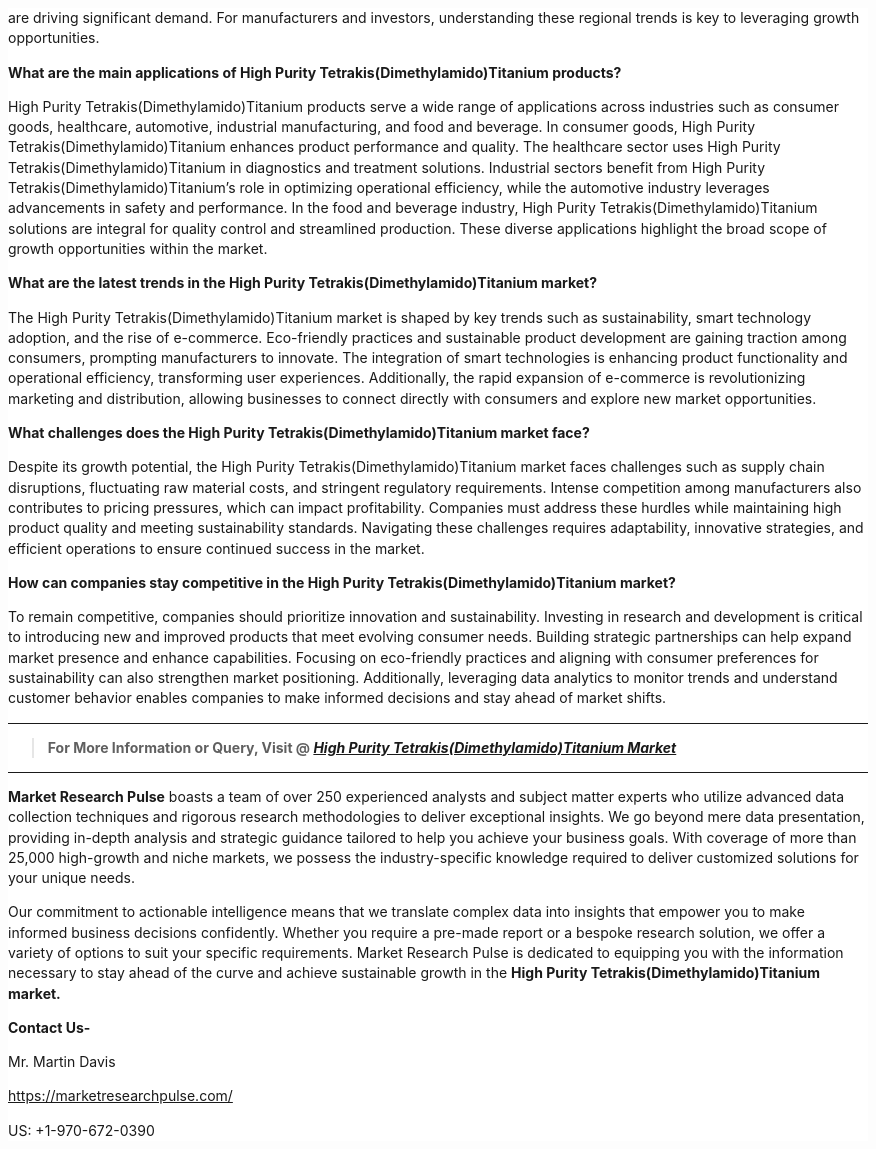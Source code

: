 are driving significant demand. For manufacturers and investors, understanding these regional trends is key to leveraging growth opportunities.</p><p><strong>What are the main applications of High Purity Tetrakis(Dimethylamido)Titanium products?</strong></p><p>High Purity Tetrakis(Dimethylamido)Titanium products serve a wide range of applications across industries such as consumer goods, healthcare, automotive, industrial manufacturing, and food and beverage. In consumer goods, High Purity Tetrakis(Dimethylamido)Titanium enhances product performance and quality. The healthcare sector uses High Purity Tetrakis(Dimethylamido)Titanium in diagnostics and treatment solutions. Industrial sectors benefit from High Purity Tetrakis(Dimethylamido)Titanium&rsquo;s role in optimizing operational efficiency, while the automotive industry leverages advancements in safety and performance. In the food and beverage industry, High Purity Tetrakis(Dimethylamido)Titanium solutions are integral for quality control and streamlined production. These diverse applications highlight the broad scope of growth opportunities within the market.</p><p><strong>What are the latest trends in the High Purity Tetrakis(Dimethylamido)Titanium market?</strong></p><p>The High Purity Tetrakis(Dimethylamido)Titanium market is shaped by key trends such as sustainability, smart technology adoption, and the rise of e-commerce. Eco-friendly practices and sustainable product development are gaining traction among consumers, prompting manufacturers to innovate. The integration of smart technologies is enhancing product functionality and operational efficiency, transforming user experiences. Additionally, the rapid expansion of e-commerce is revolutionizing marketing and distribution, allowing businesses to connect directly with consumers and explore new market opportunities.</p><p><strong>What challenges does the High Purity Tetrakis(Dimethylamido)Titanium market face?</strong></p><p>Despite its growth potential, the High Purity Tetrakis(Dimethylamido)Titanium market faces challenges such as supply chain disruptions, fluctuating raw material costs, and stringent regulatory requirements. Intense competition among manufacturers also contributes to pricing pressures, which can impact profitability. Companies must address these hurdles while maintaining high product quality and meeting sustainability standards. Navigating these challenges requires adaptability, innovative strategies, and efficient operations to ensure continued success in the market.</p><p><strong>How can companies stay competitive in the High Purity Tetrakis(Dimethylamido)Titanium market?</strong></p><p>To remain competitive, companies should prioritize innovation and sustainability. Investing in research and development is critical to introducing new and improved products that meet evolving consumer needs. Building strategic partnerships can help expand market presence and enhance capabilities. Focusing on eco-friendly practices and aligning with consumer preferences for sustainability can also strengthen market positioning. Additionally, leveraging data analytics to monitor trends and understand customer behavior enables companies to make informed decisions and stay ahead of market shifts.</p><hr /><blockquote><p><strong>For More Information or Query, Visit @&nbsp;<em><a href="https://marketresearchpulse.com/report/34921/high-purity-tetrakisdimethylamidotitanium-market?utm_source=Linkedin&utm_medium=023">High Purity Tetrakis(Dimethylamido)Titanium Market</a></em></strong></p></blockquote><hr /><p><strong>Market Research Pulse</strong> boasts a team of over 250 experienced analysts and subject matter experts who utilize advanced data collection techniques and rigorous research methodologies to deliver exceptional insights. We go beyond mere data presentation, providing in-depth analysis and strategic guidance tailored to help you achieve your business goals. With coverage of more than 25,000 high-growth and niche markets, we possess the industry-specific knowledge required to deliver customized solutions for your unique needs.</p><p>Our commitment to actionable intelligence means that we translate complex data into insights that empower you to make informed business decisions confidently. Whether you require a pre-made report or a bespoke research solution, we offer a variety of options to suit your specific requirements. Market Research Pulse is dedicated to equipping you with the information necessary to stay ahead of the curve and achieve sustainable growth in the <strong>High Purity Tetrakis(Dimethylamido)Titanium market.</strong></p><p><strong>Contact Us-</strong></p><p>Mr. Martin Davis</p><p>https://marketresearchpulse.com/</p><p>US: +1-970-672-0390</p>